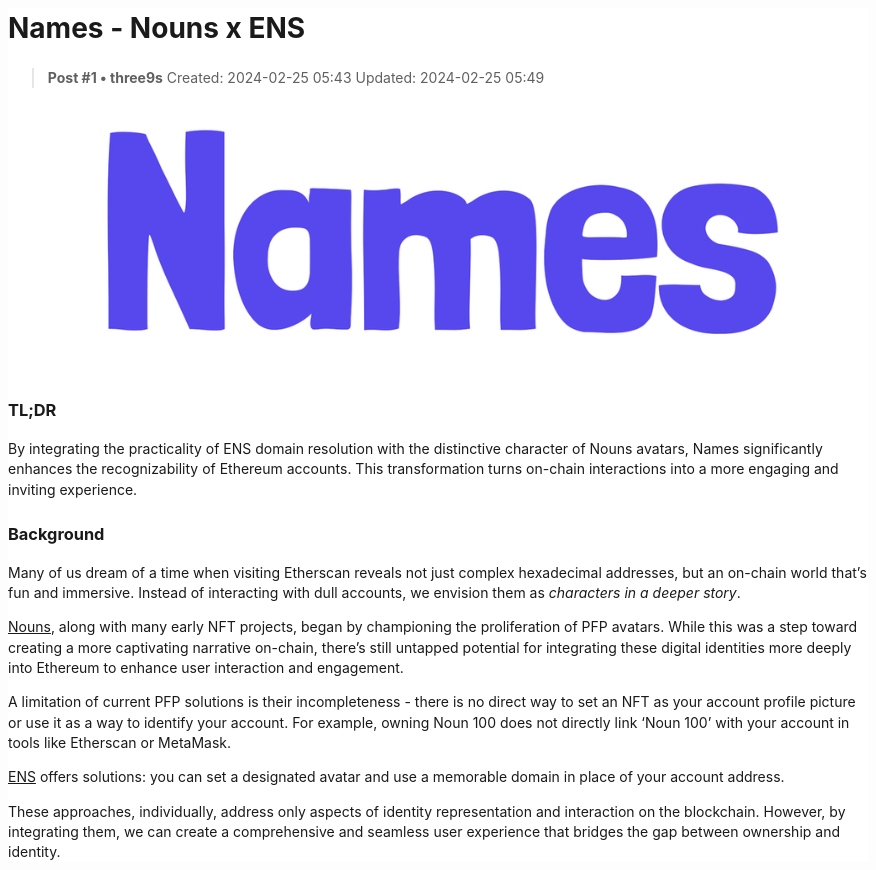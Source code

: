 # Names - Nouns x ENS



> **Post #1 • three9s**
> Created: 2024-02-25 05:43
> Updated: 2024-02-25 05:49

![blog-names.png](../../assets/images/5297/b45677696e6dd5ac81c71c8d26054a1e16d73ae1.png)

### TL;DR

By integrating the practicality of ENS domain resolution with the distinctive character of Nouns avatars, Names significantly enhances the recognizability of Ethereum accounts. This transformation turns on-chain interactions into a more engaging and inviting experience.

### Background

Many of us dream of a time when visiting Etherscan reveals not just complex hexadecimal addresses, but an on-chain world that’s fun and immersive. Instead of interacting with dull accounts, we envision them as _characters in a deeper story_.

[Nouns](https://nouns.wtf/), along with many early NFT projects, began by championing the proliferation of PFP avatars. While this was a step toward creating a more captivating narrative on-chain, there’s still untapped potential for integrating these digital identities more deeply into Ethereum to enhance user interaction and engagement.

A limitation of current PFP solutions is their incompleteness - there is no direct way to set an NFT as your account profile picture or use it as a way to identify your account. For example, owning Noun 100 does not directly link ‘Noun 100’ with your account in tools like Etherscan or MetaMask.

[ENS](https://docs.ens.domains/) offers solutions: you can set a designated avatar and use a memorable domain in place of your account address.

These approaches, individually, address only aspects of identity representation and interaction on the blockchain. However, by integrating them, we can create a comprehensive and seamless user experience that bridges the gap between ownership and identity.
